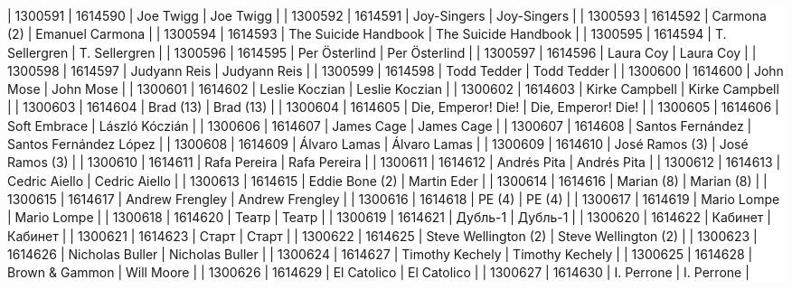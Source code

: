 | 1300591 | 1614590 | Joe Twigg | Joe Twigg |
| 1300592 | 1614591 | Joy-Singers | Joy-Singers |
| 1300593 | 1614592 | Carmona (2) | Emanuel Carmona |
| 1300594 | 1614593 | The Suicide Handbook | The Suicide Handbook |
| 1300595 | 1614594 | T. Sellergren | T. Sellergren |
| 1300596 | 1614595 | Per Österlind | Per Österlind |
| 1300597 | 1614596 | Laura Coy | Laura Coy |
| 1300598 | 1614597 | Judyann Reis | Judyann Reis |
| 1300599 | 1614598 | Todd Tedder | Todd Tedder |
| 1300600 | 1614600 | John Mose | John Mose |
| 1300601 | 1614602 | Leslie Koczian | Leslie Koczian |
| 1300602 | 1614603 | Kirke Campbell | Kirke Campbell |
| 1300603 | 1614604 | Brad (13) | Brad (13) |
| 1300604 | 1614605 | Die, Emperor! Die! | Die, Emperor! Die! |
| 1300605 | 1614606 | Soft Embrace | László Kóczián |
| 1300606 | 1614607 | James Cage | James Cage |
| 1300607 | 1614608 | Santos Fernández | Santos Fernández López |
| 1300608 | 1614609 | Álvaro Lamas | Álvaro Lamas |
| 1300609 | 1614610 | José Ramos (3) | José Ramos (3) |
| 1300610 | 1614611 | Rafa Pereira | Rafa Pereira |
| 1300611 | 1614612 | Andrés Pita | Andrés Pita |
| 1300612 | 1614613 | Cedric Aiello | Cedric Aiello |
| 1300613 | 1614615 | Eddie Bone (2) | Martin Eder |
| 1300614 | 1614616 | Marian (8) | Marian (8) |
| 1300615 | 1614617 | Andrew Frengley | Andrew Frengley |
| 1300616 | 1614618 | PE (4) | PE (4) |
| 1300617 | 1614619 | Mario Lompe | Mario Lompe |
| 1300618 | 1614620 | Театр | Театр |
| 1300619 | 1614621 | Дубль-1 | Дубль-1 |
| 1300620 | 1614622 | Кабинет | Кабинет |
| 1300621 | 1614623 | Старт | Старт |
| 1300622 | 1614625 | Steve Wellington (2) | Steve Wellington (2) |
| 1300623 | 1614626 | Nicholas Buller | Nicholas Buller |
| 1300624 | 1614627 | Timothy Kechely | Timothy Kechely |
| 1300625 | 1614628 | Brown & Gammon | Will Moore |
| 1300626 | 1614629 | El Catolico | El Catolico |
| 1300627 | 1614630 | I. Perrone | I. Perrone |